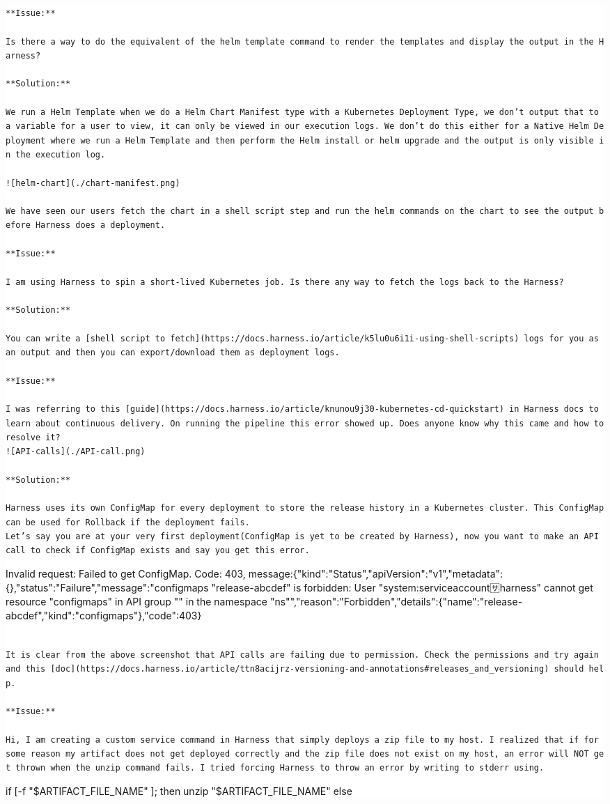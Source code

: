 ```
**Issue:**

Is there a way to do the equivalent of the helm template command to render the templates and display the output in the Harness?

**Solution:**

We run a Helm Template when we do a Helm Chart Manifest type with a Kubernetes Deployment Type, we don’t output that to a variable for a user to view, it can only be viewed in our execution logs. We don’t do this either for a Native Helm Deployment where we run a Helm Template and then perform the Helm install or helm upgrade and the output is only visible in the execution log.

![helm-chart](./chart-manifest.png)

We have seen our users fetch the chart in a shell script step and run the helm commands on the chart to see the output before Harness does a deployment.

**Issue:**

I am using Harness to spin a short-lived Kubernetes job. Is there any way to fetch the logs back to the Harness?

**Solution:**

You can write a [shell script to fetch](https://docs.harness.io/article/k5lu0u6i1i-using-shell-scripts) logs for you as an output and then you can export/download them as deployment logs. 

**Issue:**

I was referring to this [guide](https://docs.harness.io/article/knunou9j30-kubernetes-cd-quickstart) in Harness docs to learn about continuous delivery. On running the pipeline this error showed up. Does anyone know why this came and how to resolve it?
![API-calls](./API-call.png)

**Solution:**

Harness uses its own ConfigMap for every deployment to store the release history in a Kubernetes cluster. This ConfigMap can be used for Rollback if the deployment fails.
Let’s say you are at your very first deployment(ConfigMap is yet to be created by Harness), now you want to make an API call to check if ConfigMap exists and say you get this error.

```
Invalid request: Failed to get ConfigMap. Code: 403, message:{"kind":"Status","apiVersion":"v1","metadata":{},"status":"Failure","message":"configmaps \"release-abcdef\" is forbidden: User \"system:serviceaccount:sa:harness\" cannot get resource \"configmaps\" in API group \"\" in the namespace \"ns\"","reason":"Forbidden","details":{"name":"release-abcdef","kind":"configmaps"},"code":403} 
```

It is clear from the above screenshot that API calls are failing due to permission. Check the permissions and try again and this [doc](https://docs.harness.io/article/ttn8acijrz-versioning-and-annotations#releases_and_versioning) should help.

**Issue:**

Hi, I am creating a custom service command in Harness that simply deploys a zip file to my host. I realized that if for some reason my artifact does not get deployed correctly and the zip file does not exist on my host, an error will NOT get thrown when the unzip command fails. I tried forcing Harness to throw an error by writing to stderr using.

```
if [-f "$ARTIFACT_FILE_NAME" ]; then
   unzip "$ARTIFACT_FILE_NAME"
else